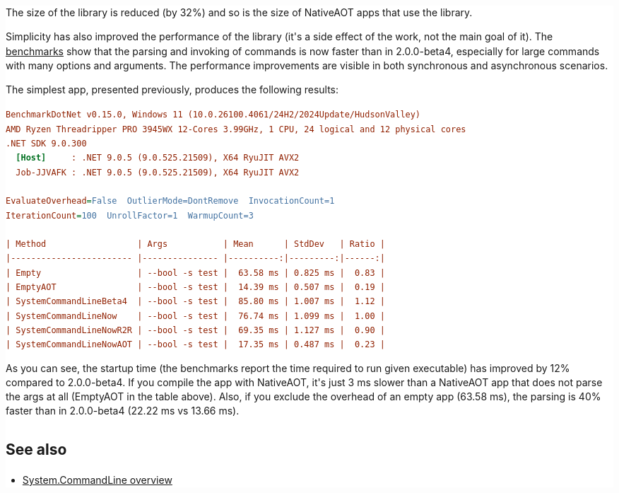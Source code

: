 The size of the library is reduced (by 32%) and so is the size of NativeAOT apps that use the library.

Simplicity has also improved the performance of the library (it's a side effect of the work, not the main goal of it). The [benchmarks](https://github.com/adamsitnik/commandline-perf/tree/update) show that the parsing and invoking of commands is now faster than in 2.0.0-beta4, especially for large commands with many options and arguments. The performance improvements are visible in both synchronous and asynchronous scenarios.

The simplest app, presented previously, produces the following results:

```ini
BenchmarkDotNet v0.15.0, Windows 11 (10.0.26100.4061/24H2/2024Update/HudsonValley)
AMD Ryzen Threadripper PRO 3945WX 12-Cores 3.99GHz, 1 CPU, 24 logical and 12 physical cores
.NET SDK 9.0.300
  [Host]     : .NET 9.0.5 (9.0.525.21509), X64 RyuJIT AVX2
  Job-JJVAFK : .NET 9.0.5 (9.0.525.21509), X64 RyuJIT AVX2

EvaluateOverhead=False  OutlierMode=DontRemove  InvocationCount=1
IterationCount=100  UnrollFactor=1  WarmupCount=3

| Method                  | Args           | Mean      | StdDev   | Ratio |
|------------------------ |--------------- |----------:|---------:|------:|
| Empty                   | --bool -s test |  63.58 ms | 0.825 ms |  0.83 |
| EmptyAOT                | --bool -s test |  14.39 ms | 0.507 ms |  0.19 |
| SystemCommandLineBeta4  | --bool -s test |  85.80 ms | 1.007 ms |  1.12 |
| SystemCommandLineNow    | --bool -s test |  76.74 ms | 1.099 ms |  1.00 |
| SystemCommandLineNowR2R | --bool -s test |  69.35 ms | 1.127 ms |  0.90 |
| SystemCommandLineNowAOT | --bool -s test |  17.35 ms | 0.487 ms |  0.23 |
```

As you can see, the startup time (the benchmarks report the time required to run given executable) has improved by 12% compared to 2.0.0-beta4. If you compile the app with NativeAOT, it's just 3 ms slower than a NativeAOT app that does not parse the args at all (EmptyAOT in the table above). Also, if you exclude the overhead of an empty app (63.58 ms), the parsing is 40% faster than in 2.0.0-beta4 (22.22 ms vs 13.66 ms).

## See also

- [System.CommandLine overview](index.md)
